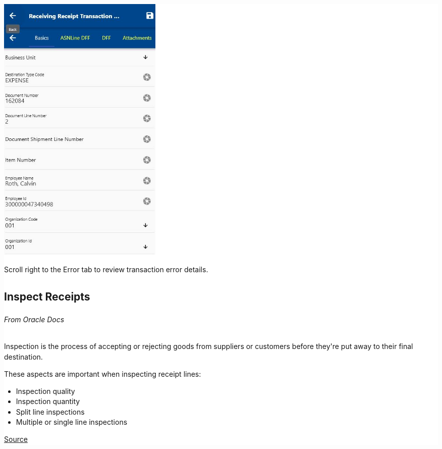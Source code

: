 <img src="/images/ScreenShots/transaction/po/receiving_error/rikdata_po_receive_04.JPG" width="300"/>

Scroll right to the Error tab to review transaction error details.


## Inspect Receipts

<div class="card bg-light">
  <div class="card-body">
    <h6 class="card-subtitle mb-2 text-muted">From Oracle Docs</h6>
    <p class="card-text">Inspection is the process of accepting or rejecting goods from suppliers or customers before they're put away to their final destination.

These aspects are important when inspecting receipt lines:
* Inspection quality
* Inspection quantity
* Split line inspections
* Multiple or single line inspections
</p>
    <a href="https://docs.oracle.com/en/cloud/saas/supply-chain-management/20d/famli/inspect-receipts.html#FAMLI191285" class="">Source</a>
  </div>
</div>
